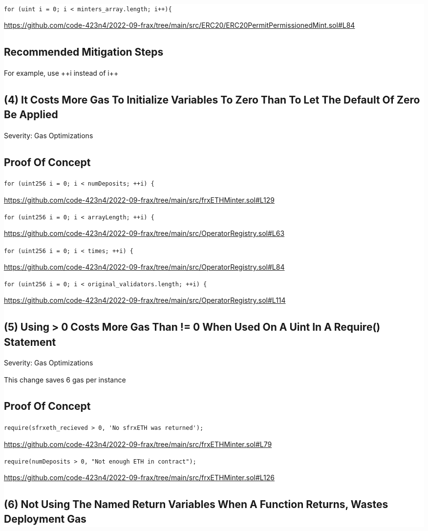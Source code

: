 
	for (uint i = 0; i < minters_array.length; i++){ 
https://github.com/code-423n4/2022-09-frax/tree/main/src/ERC20/ERC20PermitPermissionedMint.sol#L84



## Recommended Mitigation Steps

For example, use ++i instead of i++



## (4) It Costs More Gas To Initialize Variables To Zero Than To Let The Default Of Zero Be Applied

Severity: Gas Optimizations

## Proof Of Concept


	for (uint256 i = 0; i < numDeposits; ++i) {
https://github.com/code-423n4/2022-09-frax/tree/main/src/frxETHMinter.sol#L129

	for (uint256 i = 0; i < arrayLength; ++i) {
https://github.com/code-423n4/2022-09-frax/tree/main/src/OperatorRegistry.sol#L63

	for (uint256 i = 0; i < times; ++i) {
https://github.com/code-423n4/2022-09-frax/tree/main/src/OperatorRegistry.sol#L84

	for (uint256 i = 0; i < original_validators.length; ++i) {
https://github.com/code-423n4/2022-09-frax/tree/main/src/OperatorRegistry.sol#L114






## (5) Using > 0 Costs More Gas Than != 0 When Used On A Uint In A Require() Statement

Severity: Gas Optimizations

This change saves 6 gas per instance

## Proof Of Concept


	require(sfrxeth_recieved > 0, 'No sfrxETH was returned');
https://github.com/code-423n4/2022-09-frax/tree/main/src/frxETHMinter.sol#L79

	require(numDeposits > 0, "Not enough ETH in contract");
https://github.com/code-423n4/2022-09-frax/tree/main/src/frxETHMinter.sol#L126





## (6) Not Using The Named Return Variables When A Function Returns, Wastes Deployment Gas
